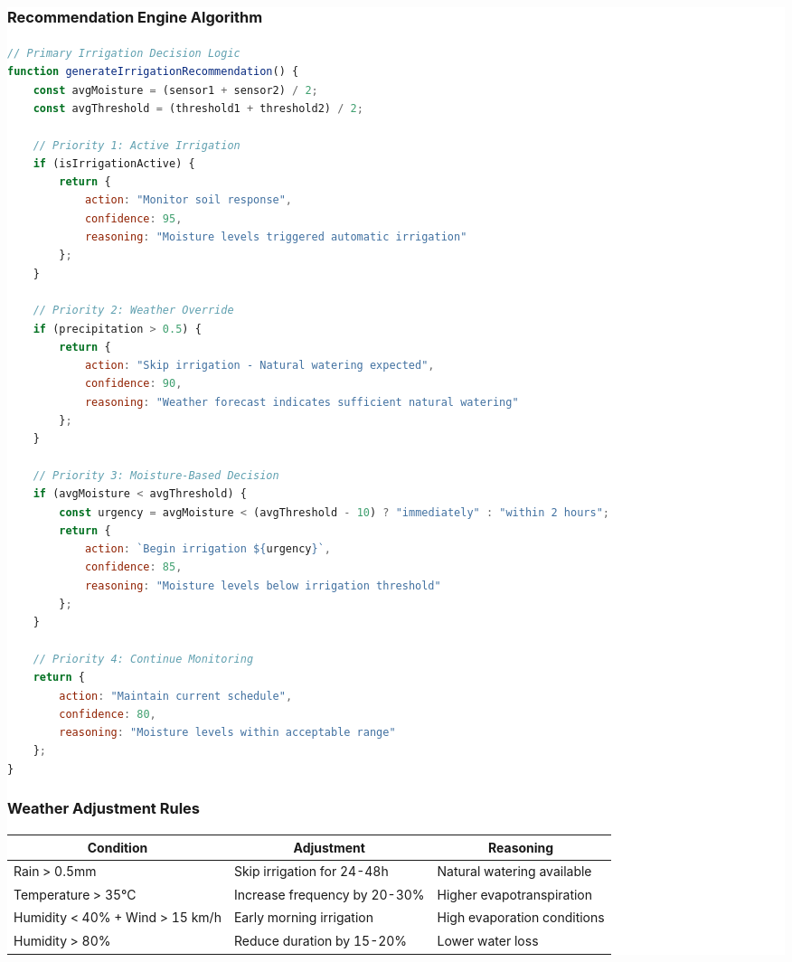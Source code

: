 ### Recommendation Engine Algorithm

```javascript
// Primary Irrigation Decision Logic
function generateIrrigationRecommendation() {
    const avgMoisture = (sensor1 + sensor2) / 2;
    const avgThreshold = (threshold1 + threshold2) / 2;
    
    // Priority 1: Active Irrigation
    if (isIrrigationActive) {
        return {
            action: "Monitor soil response",
            confidence: 95,
            reasoning: "Moisture levels triggered automatic irrigation"
        };
    }
    
    // Priority 2: Weather Override
    if (precipitation > 0.5) {
        return {
            action: "Skip irrigation - Natural watering expected",
            confidence: 90,
            reasoning: "Weather forecast indicates sufficient natural watering"
        };
    }
    
    // Priority 3: Moisture-Based Decision
    if (avgMoisture < avgThreshold) {
        const urgency = avgMoisture < (avgThreshold - 10) ? "immediately" : "within 2 hours";
        return {
            action: `Begin irrigation ${urgency}`,
            confidence: 85,
            reasoning: "Moisture levels below irrigation threshold"
        };
    }
    
    // Priority 4: Continue Monitoring
    return {
        action: "Maintain current schedule",
        confidence: 80,
        reasoning: "Moisture levels within acceptable range"
    };
}
```

### Weather Adjustment Rules

| Condition | Adjustment | Reasoning |
|-----------|------------|-----------|
| Rain > 0.5mm | Skip irrigation for 24-48h | Natural watering available |
| Temperature > 35°C | Increase frequency by 20-30% | Higher evapotranspiration |
| Humidity < 40% + Wind > 15 km/h | Early morning irrigation | High evaporation conditions |
| Humidity > 80% | Reduce duration by 15-20% | Lower water loss |
